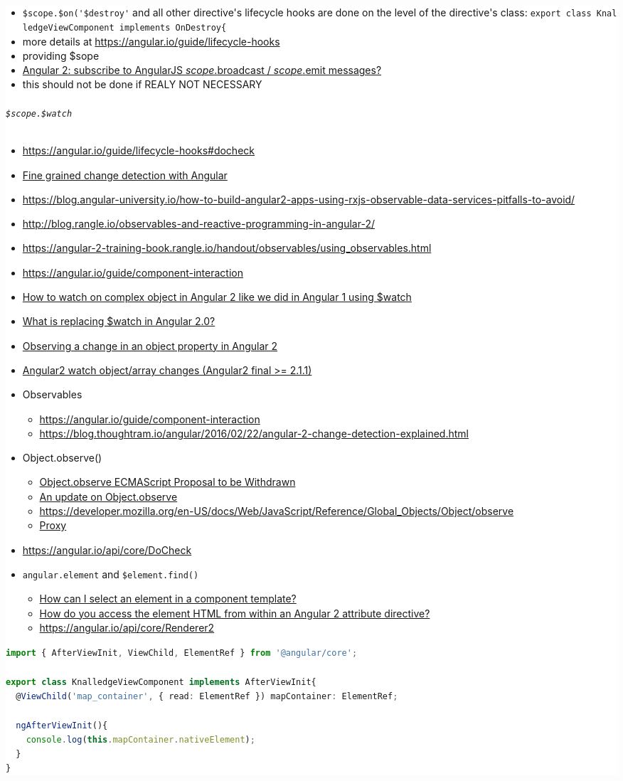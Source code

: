 +  `$scope.$on('$destroy'` and all other directive's lifecycle hooks are done on the level of the directive's class: `export class KnalledgeViewComponent implements OnDestroy{`
  + more details at https://angular.io/guide/lifecycle-hooks
+  providing $sope
  +  [Angular 2: subscribe to AngularJS $scope.$broadcast / $scope.$emit messages?](https://stackoverflow.com/questions/37823201/angular-2-subscribe-to-angularjs-scope-broadcast-scope-emit-messages)
  +  this should not be done if REALY NOT NECESSARY

###### `$scope.$watch`

+  https://angular.io/guide/lifecycle-hooks#docheck
+  [Fine grained change detection with Angular](https://juristr.com/blog/2016/04/angular2-change-detection/)
+  https://blog.angular-university.io/how-to-build-angular2-apps-using-rxjs-observable-data-services-pitfalls-to-avoid/
+  http://blog.rangle.io/observables-and-reactive-programming-in-angular-2/
+  https://angular-2-training-book.rangle.io/handout/observables/using_observables.html
+  https://angular.io/guide/component-interaction
+  [How to watch on complex object in Angular 2 like we did in Angular 1 using $watch](https://stackoverflow.com/questions/37888772/how-to-watch-on-complex-object-in-angular-2-like-we-did-in-angular-1-using-watc)
+  [What is replacing $watch in Angular 2.0?](https://www.quora.com/What-is-replacing-watch-in-Angular-2-0)
+  [Observing a change in an object property in Angular 2](https://stackoverflow.com/questions/38280489/observing-a-change-in-an-object-property-in-angular-2)
+  [Angular2 watch object/array changes (Angular2 final >= 2.1.1)](https://stackoverflow.com/questions/40784195/angular2-watch-object-array-changes-angular2-final-2-1-1)
+  Observables
   +  https://angular.io/guide/component-interaction
   +  https://blog.thoughtram.io/angular/2016/02/22/angular-2-change-detection-explained.html
+  Object.observe()
   +  [Object.observe ECMAScript Proposal to be Withdrawn](https://www.infoq.com/news/2015/11/object-observe-withdrawn)
   +  [An update on Object.observe](https://esdiscuss.org/topic/an-update-on-object-observe)
   +  https://developer.mozilla.org/en-US/docs/Web/JavaScript/Reference/Global_Objects/Object/observe
   +  [Proxy](https://developer.mozilla.org/en-US/docs/Web/JavaScript/Reference/Global_Objects/Proxy)
+  https://angular.io/api/core/DoCheck


+  `angular.element` and `$element.find()`
   +  [How can I select an element in a component template?](https://stackoverflow.com/questions/32693061/how-can-i-select-an-element-in-a-component-template)
   +  [How do you access the element HTML from within an Angular 2 attribute directive?](https://stackoverflow.com/questions/38002640/how-do-you-access-the-element-html-from-within-an-angular-2-attribute-directive)
   +  https://angular.io/api/core/Renderer2

```ts
import { AfterViewInit, ViewChild, ElementRef } from '@angular/core';

export class KnalledgeViewComponent implements AfterViewInit{
  @ViewChild('map_container', { read: ElementRef }) mapContainer: ElementRef;

  ngAfterViewInit(){
	console.log(this.mapContainer.nativeElement);
  }
}
```
